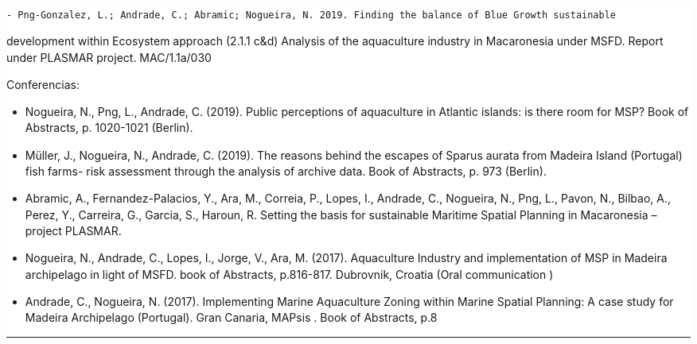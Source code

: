     - Png-Gonzalez, L.; Andrade, C.; Abramic; Nogueira, N. 2019. Finding the balance of Blue Growth sustainable
development within Ecosystem approach (2.1.1 c&d) Analysis of the aquaculture industry in Macaronesia under
MSFD. Report under PLASMAR project. MAC/1.1a/030

Conferencias:

- Nogueira, N., Png, L., Andrade, C. (2019). Public perceptions of aquaculture in Atlantic islands: is there room for
MSP? Book of Abstracts, p. 1020-1021 (Berlin).

- Müller, J., Nogueira, N., Andrade, C. (2019). The reasons behind the escapes of Sparus aurata from Madeira Island
(Portugal) fish farms- risk assessment through the analysis of archive data. Book of Abstracts, p. 973 (Berlin).

- Abramic, A., Fernandez-Palacios, Y., Ara, M., Correia, P., Lopes, I., Andrade, C., Nogueira, N., Png, L., Pavon, N.,
Bilbao, A., Perez, Y., Carreira, G., Garcia, S., Haroun, R. Setting the basis for sustainable Maritime Spatial Planning
in Macaronesia – project PLASMAR.

- Nogueira, N., Andrade, C., Lopes, I., Jorge, V., Ara, M. (2017). Aquaculture Industry and implementation of MSP in
Madeira archipelago in light of MSFD. book of Abstracts, p.816-817. Dubrovnik, Croatia (Oral communication )

- Andrade, C., Nogueira, N. (2017). Implementing Marine Aquaculture Zoning within Marine Spatial Planning: A case
study for Madeira Archipelago (Portugal). Gran Canaria, MAPsis . Book of Abstracts, p.8




---
